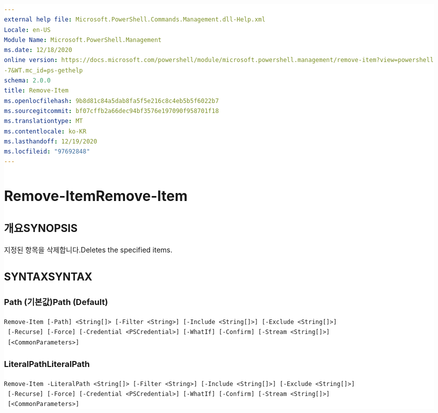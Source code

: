 ```yaml
---
external help file: Microsoft.PowerShell.Commands.Management.dll-Help.xml
Locale: en-US
Module Name: Microsoft.PowerShell.Management
ms.date: 12/18/2020
online version: https://docs.microsoft.com/powershell/module/microsoft.powershell.management/remove-item?view=powershell-7&WT.mc_id=ps-gethelp
schema: 2.0.0
title: Remove-Item
ms.openlocfilehash: 9b8d81c84a5dab8fa5f5e216c8c4eb5b5f6022b7
ms.sourcegitcommit: bf07cffb2a66dec94bf3576e197090f958701f18
ms.translationtype: MT
ms.contentlocale: ko-KR
ms.lasthandoff: 12/19/2020
ms.locfileid: "97692848"
---
```

# <span data-ttu-id="bc12a-102">Remove-Item</span><span class="sxs-lookup"><span data-stu-id="bc12a-102">Remove-Item</span></span>

## <span data-ttu-id="bc12a-103">개요</span><span class="sxs-lookup"><span data-stu-id="bc12a-103">SYNOPSIS</span></span>
<span data-ttu-id="bc12a-104">지정된 항목을 삭제합니다.</span><span class="sxs-lookup"><span data-stu-id="bc12a-104">Deletes the specified items.</span></span>

## <span data-ttu-id="bc12a-105">SYNTAX</span><span class="sxs-lookup"><span data-stu-id="bc12a-105">SYNTAX</span></span>

### <span data-ttu-id="bc12a-106">Path (기본값)</span><span class="sxs-lookup"><span data-stu-id="bc12a-106">Path (Default)</span></span>

```
Remove-Item [-Path] <String[]> [-Filter <String>] [-Include <String[]>] [-Exclude <String[]>]
 [-Recurse] [-Force] [-Credential <PSCredential>] [-WhatIf] [-Confirm] [-Stream <String[]>]
 [<CommonParameters>]
```

### <span data-ttu-id="bc12a-107">LiteralPath</span><span class="sxs-lookup"><span data-stu-id="bc12a-107">LiteralPath</span></span>

```
Remove-Item -LiteralPath <String[]> [-Filter <String>] [-Include <String[]>] [-Exclude <String[]>]
 [-Recurse] [-Force] [-Credential <PSCredential>] [-WhatIf] [-Confirm] [-Stream <String[]>]
 [<CommonParameters>]
```
